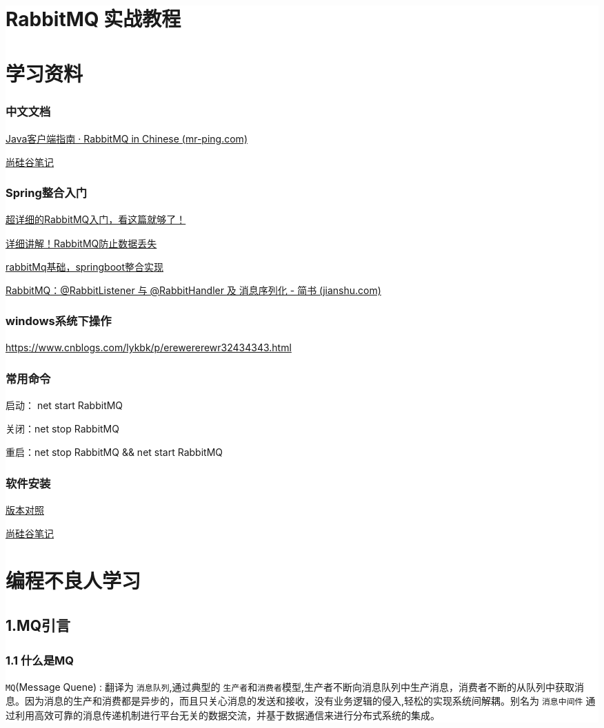 



# RabbitMQ 实战教程

# 学习资料

### 中文文档

[Java客户端指南 · RabbitMQ in Chinese (mr-ping.com)](http://rabbitmq.mr-ping.com/ClientDocumentation/java-api-guide.html)

[尚硅谷笔记](https://note.oddfar.com/pages/ee71b9/#幂等性)

### Spring整合入门

[超详细的RabbitMQ入门，看这篇就够了！](https://developer.aliyun.com/article/769883)

[详细讲解！RabbitMQ防止数据丢失](https://mp.weixin.qq.com/s/KGCER3TWLT6Yk_UwsYJZyA)

[rabbitMq基础，springboot整合实现](https://mp.weixin.qq.com/s?__biz=MzU1Nzg4NjgyMw%3D%3D&idx=1&mid=2247485371&scene=21&sn=cbbab6671f28e6069f84110baff40237#wechat_redirect)

[RabbitMQ：@RabbitListener 与 @RabbitHandler 及 消息序列化 - 简书 (jianshu.com)](https://www.jianshu.com/p/911d987b5f11)

### windows系统下操作

https://www.cnblogs.com/lykbk/p/erewererewr32434343.html

### 常用命令

启动： net start RabbitMQ

关闭：net stop RabbitMQ 

重启：net stop RabbitMQ && net start RabbitMQ

### 软件安装

[版本对照](https://www.rabbitmq.com/which-erlang.html)

[尚硅谷笔记](https://note.oddfar.com/pages/ee71b9/#幂等性)

# 编程不良人学习

## 1.MQ引言

### 1.1 什么是MQ

`MQ`(Message Quene) :  翻译为 `消息队列`,通过典型的 `生产者`和`消费者`模型,生产者不断向消息队列中生产消息，消费者不断的从队列中获取消息。因为消息的生产和消费都是异步的，而且只关心消息的发送和接收，没有业务逻辑的侵入,轻松的实现系统间解耦。别名为 `消息中间件`	通过利用高效可靠的消息传递机制进行平台无关的数据交流，并基于数据通信来进行分布式系统的集成。

